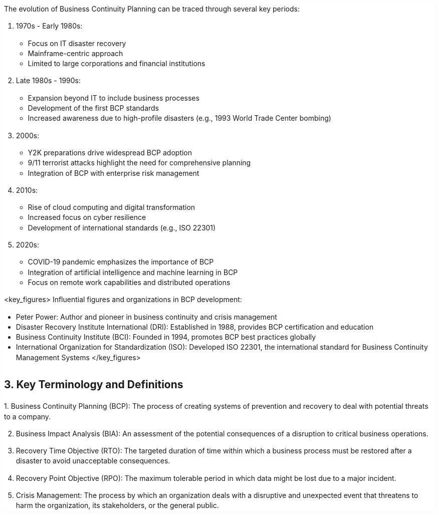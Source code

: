 <timeline>
The evolution of Business Continuity Planning can be traced through several key periods:

1. 1970s - Early 1980s:
   - Focus on IT disaster recovery
   - Mainframe-centric approach
   - Limited to large corporations and financial institutions

2. Late 1980s - 1990s:
   - Expansion beyond IT to include business processes
   - Development of the first BCP standards
   - Increased awareness due to high-profile disasters (e.g., 1993 World Trade Center bombing)

3. 2000s:
   - Y2K preparations drive widespread BCP adoption
   - 9/11 terrorist attacks highlight the need for comprehensive planning
   - Integration of BCP with enterprise risk management

4. 2010s:
   - Rise of cloud computing and digital transformation
   - Increased focus on cyber resilience
   - Development of international standards (e.g., ISO 22301)

5. 2020s:
   - COVID-19 pandemic emphasizes the importance of BCP
   - Integration of artificial intelligence and machine learning in BCP
   - Focus on remote work capabilities and distributed operations
</timeline>

<key_figures>
Influential figures and organizations in BCP development:
- Peter Power: Author and pioneer in business continuity and crisis management
- Disaster Recovery Institute International (DRI): Established in 1988, provides BCP certification and education
- Business Continuity Institute (BCI): Founded in 1994, promotes BCP best practices globally
- International Organization for Standardization (ISO): Developed ISO 22301, the international standard for Business Continuity Management Systems
</key_figures>

## 3. Key Terminology and Definitions

<glossary>
1. <term>Business Continuity Planning (BCP)</term>: The process of creating systems of prevention and recovery to deal with potential threats to a company.

2. <term>Business Impact Analysis (BIA)</term>: An assessment of the potential consequences of a disruption to critical business operations.

3. <term>Recovery Time Objective (RTO)</term>: The targeted duration of time within which a business process must be restored after a disaster to avoid unacceptable consequences.

4. <term>Recovery Point Objective (RPO)</term>: The maximum tolerable period in which data might be lost due to a major incident.

5. <term>Crisis Management</term>: The process by which an organization deals with a disruptive and unexpected event that threatens to harm the organization, its stakeholders, or the general public.
